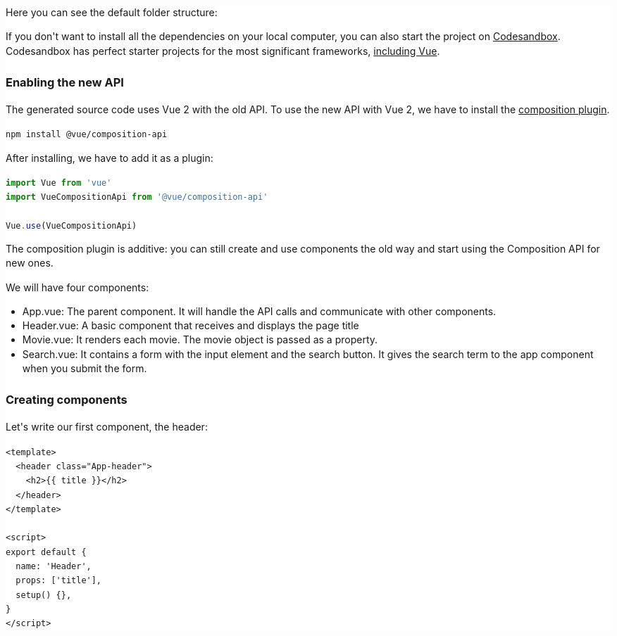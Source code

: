 Here you can see the default folder structure:

<content-img src="build-a-movie-search-app-using-the-vue-composition-api/default-folder-structure.png" alt="Default Folder Structure" class="img-fluid"></content-img>

If you don't want to install all the dependencies on your local computer, you can also start the project on [Codesandbox](https://codesandbox.io/). Codesandbox has perfect starter projects for the most significant frameworks, [including Vue](https://codesandbox.io/s/vue).

### Enabling the new API

The generated source code uses Vue 2 with the old API. To use the new API with Vue 2, we have to install the [composition plugin](https://github.com/vuejs/composition-api).

```bash
npm install @vue/composition-api
```

After installing, we have to add it as a plugin:

```javascript
import Vue from 'vue'
import VueCompositionApi from '@vue/composition-api'

Vue.use(VueCompositionApi)
```

The composition plugin is additive: you can still create and use components the old way and start using the Composition API for new ones.

We will have four components:

- App.vue: The parent component. It will handle the API calls and communicate with other components.
- Header.vue: A basic component that receives and displays the page title
- Movie.vue: It renders each movie. The movie object is passed as a property.
- Search.vue: It contains a form with the input element and the search button. It gives the search term to the app component when you submit the form.

### Creating components

Let's write our first component, the header:

```vue
<template>
  <header class="App-header">
    <h2>{{ title }}</h2>
  </header>
</template>

<script>
export default {
  name: 'Header',
  props: ['title'],
  setup() {},
}
</script>
```
